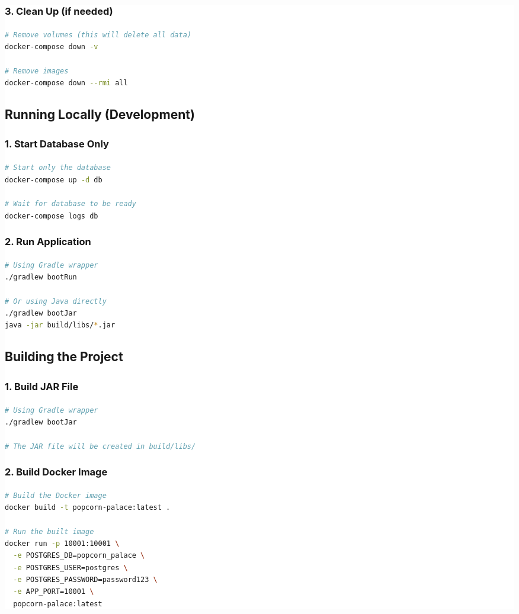 ### 3. Clean Up (if needed)
```bash
# Remove volumes (this will delete all data)
docker-compose down -v

# Remove images
docker-compose down --rmi all
```

## Running Locally (Development)

### 1. Start Database Only
```bash
# Start only the database
docker-compose up -d db

# Wait for database to be ready
docker-compose logs db
```

### 2. Run Application
```bash
# Using Gradle wrapper
./gradlew bootRun

# Or using Java directly
./gradlew bootJar
java -jar build/libs/*.jar
```

## Building the Project

### 1. Build JAR File
```bash
# Using Gradle wrapper
./gradlew bootJar

# The JAR file will be created in build/libs/
```

### 2. Build Docker Image
```bash
# Build the Docker image
docker build -t popcorn-palace:latest .

# Run the built image
docker run -p 10001:10001 \
  -e POSTGRES_DB=popcorn_palace \
  -e POSTGRES_USER=postgres \
  -e POSTGRES_PASSWORD=password123 \
  -e APP_PORT=10001 \
  popcorn-palace:latest
```
